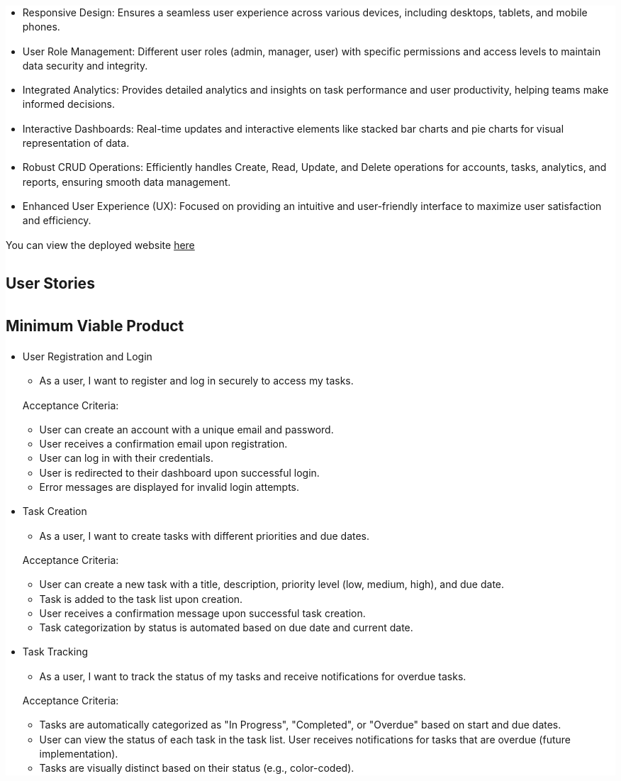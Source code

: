 - Responsive Design: Ensures a seamless user experience across various devices, including desktops, tablets, and mobile phones.

- User Role Management: Different user roles (admin, manager, user) with specific permissions and access levels to maintain data security and integrity.

- Integrated Analytics: Provides detailed analytics and insights on task performance and user productivity, helping teams make informed decisions.

- Interactive Dashboards: Real-time updates and interactive elements like stacked bar charts and pie charts for visual representation of data.

- Robust CRUD Operations: Efficiently handles Create, Read, Update, and Delete operations for accounts, tasks, analytics, and reports, ensuring smooth data management.

- Enhanced User Experience (UX): Focused on providing an intuitive and user-friendly interface to maximize user satisfaction and efficiency.

You can view the deployed website [here](https://tasktopia-app-fbb446425a66.herokuapp.com/)

<h2 id="user-stories">User Stories</h2>

## Minimum Viable Product

- User Registration and Login

  - As a user, I want to register and log in securely to access my tasks.

  Acceptance Criteria:

  - User can create an account with a unique email and password.
  - User receives a confirmation email upon registration.
  - User can log in with their credentials.
  - User is redirected to their dashboard upon successful login.
  - Error messages are displayed for invalid login attempts.

- Task Creation

  - As a user, I want to create tasks with different priorities and due dates.

  Acceptance Criteria:

  - User can create a new task with a title, description, priority level (low, medium, high), and due date.
  - Task is added to the task list upon creation.
  - User receives a confirmation message upon successful task creation.
  - Task categorization by status is automated based on due date and current date.

- Task Tracking

  - As a user, I want to track the status of my tasks and receive notifications for overdue tasks.

  Acceptance Criteria:

  - Tasks are automatically categorized as "In Progress", "Completed", or "Overdue" based on start and due dates.
  - User can view the status of each task in the task list.
    User receives notifications for tasks that are overdue (future implementation).
  - Tasks are visually distinct based on their status (e.g., color-coded).
